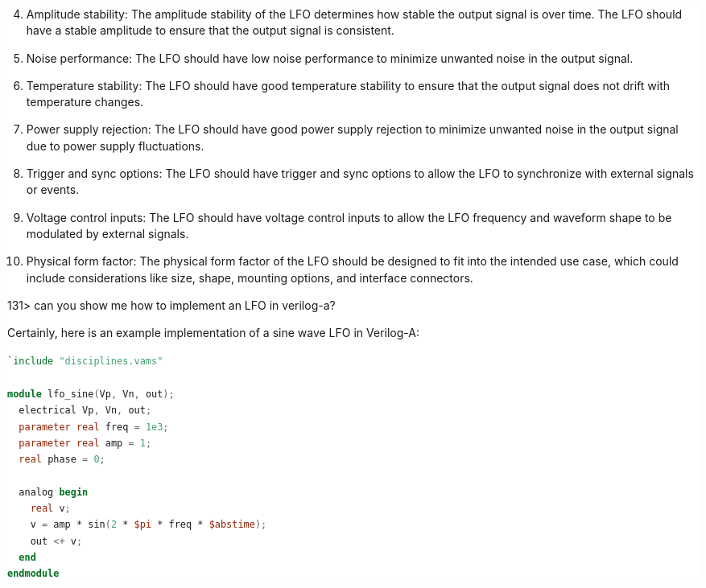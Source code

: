 4. Amplitude stability: The amplitude stability of
   the LFO determines how stable the output signal
   is over time. The LFO should have a stable
   amplitude to ensure that the output signal is
   consistent.

5. Noise performance: The LFO should have low
   noise performance to minimize unwanted noise in
   the output signal.

6. Temperature stability: The LFO should have good
   temperature stability to ensure that the output
   signal does not drift with temperature changes.

7. Power supply rejection: The LFO should have
   good power supply rejection to minimize
   unwanted noise in the output signal due to
   power supply fluctuations.

8. Trigger and sync options: The LFO should have
   trigger and sync options to allow the LFO to
   synchronize with external signals or events.

9. Voltage control inputs: The LFO should have
   voltage control inputs to allow the LFO
   frequency and waveform shape to be modulated by
   external signals.

10. Physical form factor: The physical form factor
    of the LFO should be designed to fit into the
    intended use case, which could include
    considerations like size, shape, mounting
    options, and interface connectors.

131> can you show me how to implement an LFO in
verilog-a?

Certainly, here is an example implementation of
a sine wave LFO in Verilog-A:

```verilog
`include "disciplines.vams"

module lfo_sine(Vp, Vn, out);
  electrical Vp, Vn, out;
  parameter real freq = 1e3;
  parameter real amp = 1;
  real phase = 0;

  analog begin
    real v;
    v = amp * sin(2 * $pi * freq * $abstime);
    out <+ v;
  end
endmodule
```
